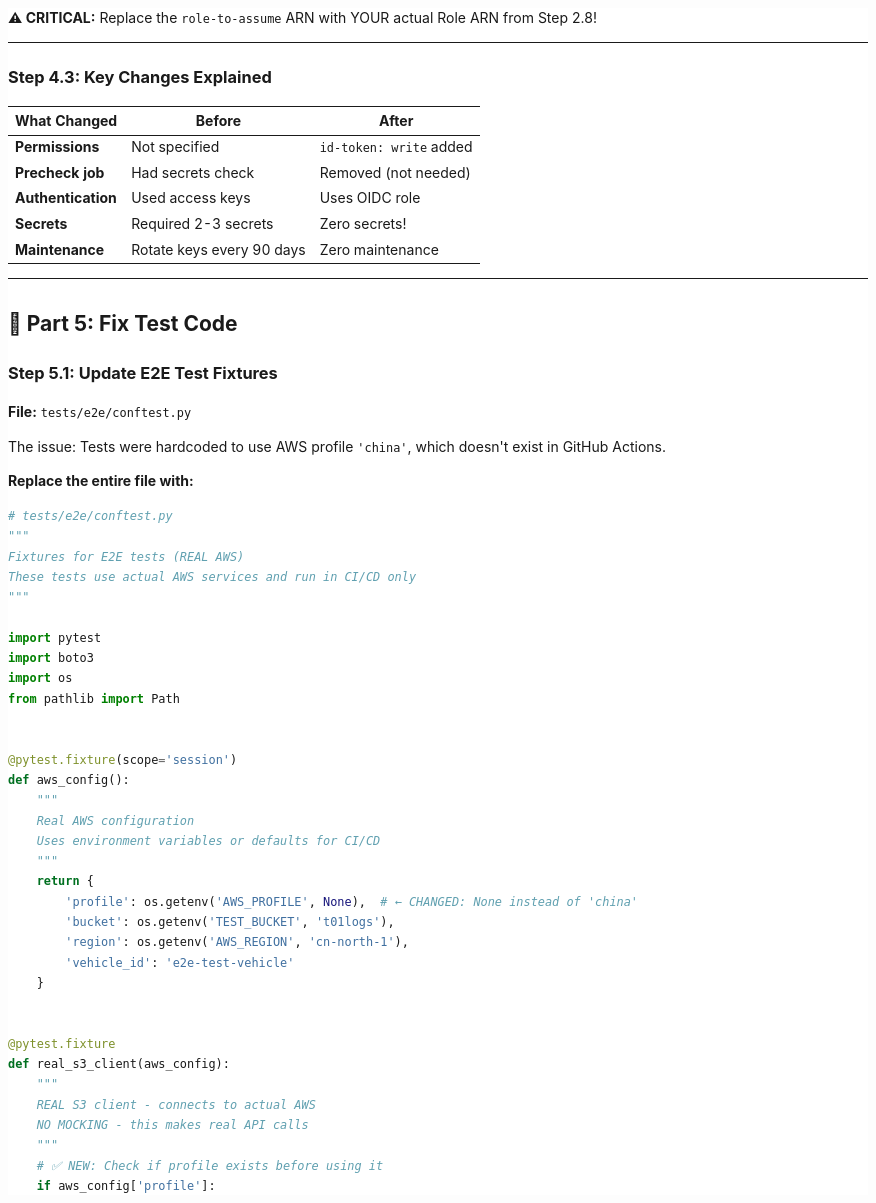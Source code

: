 **⚠️ CRITICAL:** Replace the `role-to-assume` ARN with YOUR actual Role ARN from Step 2.8!

---

### **Step 4.3: Key Changes Explained**

| What Changed | Before | After |
|--------------|--------|-------|
| **Permissions** | Not specified | `id-token: write` added |
| **Precheck job** | Had secrets check | Removed (not needed) |
| **Authentication** | Used access keys | Uses OIDC role |
| **Secrets** | Required 2-3 secrets | Zero secrets! |
| **Maintenance** | Rotate keys every 90 days | Zero maintenance |

---

## 🧪 Part 5: Fix Test Code

### **Step 5.1: Update E2E Test Fixtures**

**File:** `tests/e2e/conftest.py`

The issue: Tests were hardcoded to use AWS profile `'china'`, which doesn't exist in GitHub Actions.

**Replace the entire file with:**

```python
# tests/e2e/conftest.py
"""
Fixtures for E2E tests (REAL AWS)
These tests use actual AWS services and run in CI/CD only
"""

import pytest
import boto3
import os
from pathlib import Path


@pytest.fixture(scope='session')
def aws_config():
    """
    Real AWS configuration
    Uses environment variables or defaults for CI/CD
    """
    return {
        'profile': os.getenv('AWS_PROFILE', None),  # ← CHANGED: None instead of 'china'
        'bucket': os.getenv('TEST_BUCKET', 't01logs'),
        'region': os.getenv('AWS_REGION', 'cn-north-1'),
        'vehicle_id': 'e2e-test-vehicle'
    }


@pytest.fixture
def real_s3_client(aws_config):
    """
    REAL S3 client - connects to actual AWS
    NO MOCKING - this makes real API calls
    """
    # ✅ NEW: Check if profile exists before using it
    if aws_config['profile']:
```